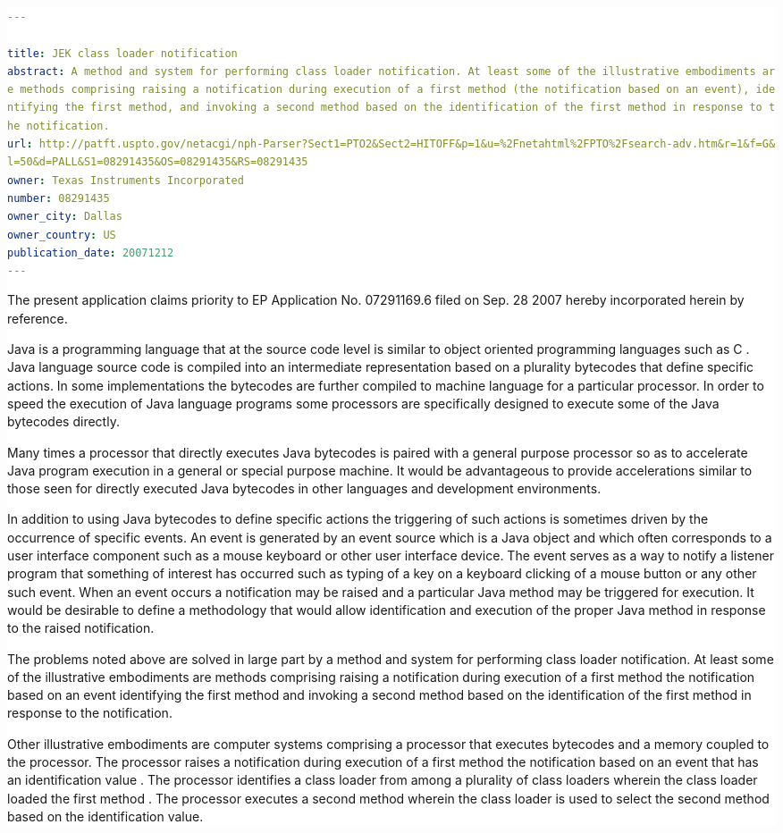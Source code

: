 ```yaml
---

title: JEK class loader notification
abstract: A method and system for performing class loader notification. At least some of the illustrative embodiments are methods comprising raising a notification during execution of a first method (the notification based on an event), identifying the first method, and invoking a second method based on the identification of the first method in response to the notification.
url: http://patft.uspto.gov/netacgi/nph-Parser?Sect1=PTO2&Sect2=HITOFF&p=1&u=%2Fnetahtml%2FPTO%2Fsearch-adv.htm&r=1&f=G&l=50&d=PALL&S1=08291435&OS=08291435&RS=08291435
owner: Texas Instruments Incorporated
number: 08291435
owner_city: Dallas
owner_country: US
publication_date: 20071212
---
```

The present application claims priority to EP Application No. 07291169.6 filed on Sep. 28 2007 hereby incorporated herein by reference.

Java is a programming language that at the source code level is similar to object oriented programming languages such as C . Java language source code is compiled into an intermediate representation based on a plurality bytecodes that define specific actions. In some implementations the bytecodes are further compiled to machine language for a particular processor. In order to speed the execution of Java language programs some processors are specifically designed to execute some of the Java bytecodes directly.

Many times a processor that directly executes Java bytecodes is paired with a general purpose processor so as to accelerate Java program execution in a general or special purpose machine. It would be advantageous to provide accelerations similar to those seen for directly executed Java bytecodes in other languages and development environments.

In addition to using Java bytecodes to define specific actions the triggering of such actions is sometimes driven by the occurrence of specific events. An event is generated by an event source which is a Java object and which often corresponds to a user interface component such as a mouse keyboard or other user interface device. The event serves as a way to notify a listener program that something of interest has occurred such as typing of a key on a keyboard clicking of a mouse button or any other such event. When an event occurs a notification may be raised and a particular Java method may be triggered for execution. It would be desirable to define a methodology that would allow identification and execution of the proper Java method in response to the raised notification.

The problems noted above are solved in large part by a method and system for performing class loader notification. At least some of the illustrative embodiments are methods comprising raising a notification during execution of a first method the notification based on an event identifying the first method and invoking a second method based on the identification of the first method in response to the notification.

Other illustrative embodiments are computer systems comprising a processor that executes bytecodes and a memory coupled to the processor. The processor raises a notification during execution of a first method the notification based on an event that has an identification value . The processor identifies a class loader from among a plurality of class loaders wherein the class loader loaded the first method . The processor executes a second method wherein the class loader is used to select the second method based on the identification value.
